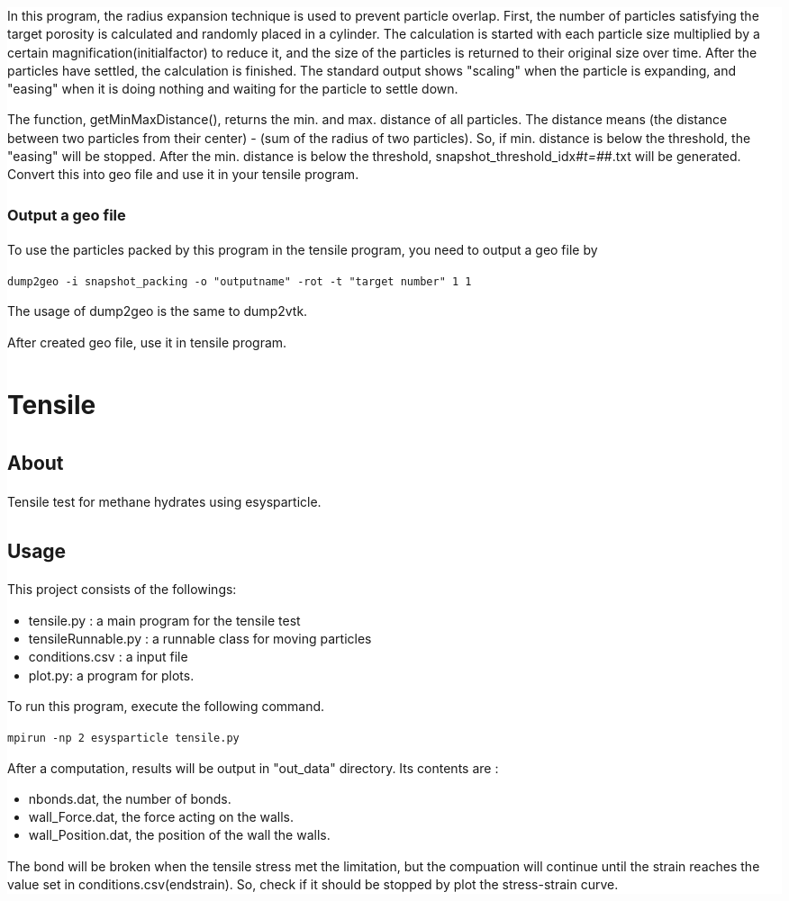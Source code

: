 In this program, the radius expansion technique is used to prevent particle overlap. First, the number of particles satisfying the target porosity is calculated and randomly placed in a cylinder. The calculation is started with each particle size multiplied by a certain magnification(initialfactor) to reduce it, and the size of the particles is returned to their original size over time. After the particles have settled, the calculation is finished.
The standard output shows "scaling" when the particle is expanding, and "easing" when it is doing nothing and waiting for the particle to settle down.

The function, getMinMaxDistance(), returns the min. and max. distance of all particles. The distance means (the distance between two particles from their center) - (sum of the radius of two particles).
So, if min. distance is below the threshold, the "easing" will be stopped.
After the min. distance is below the threshold, snapshot_threshold_idx#_t=#_#.txt will be generated. Convert this into geo file and use it in your tensile program.

### Output a geo file <a name = "4"></a>
To use the particles packed by this program in the tensile program, you need to output a geo file by
```
dump2geo -i snapshot_packing -o "outputname" -rot -t "target number" 1 1
```
The usage of dump2geo is the same to dump2vtk.

After created geo file, use it in tensile program.


# Tensile

## About <a name = "about"></a>

Tensile test for methane hydrates using esysparticle.

## Usage <a name = "usage"></a>

This project consists of the followings:
 - tensile.py : a main program for the tensile test
 - tensileRunnable.py : a runnable class for moving particles
 - conditions.csv : a input file
 - plot.py: a program for plots.

To run this program, execute the following command.
```
mpirun -np 2 esysparticle tensile.py
```
After a computation, results will be output in "out_data" directory.
Its contents are :
 - nbonds.dat, the number of bonds.
 - wall_Force.dat, the force acting on the walls.
 - wall_Position.dat, the position of the wall the walls.

The bond will be broken when the tensile stress met the limitation, 
but the compuation will continue until the strain reaches the value set in conditions.csv(endstrain).
So, check if it should be stopped by plot the stress-strain curve.

